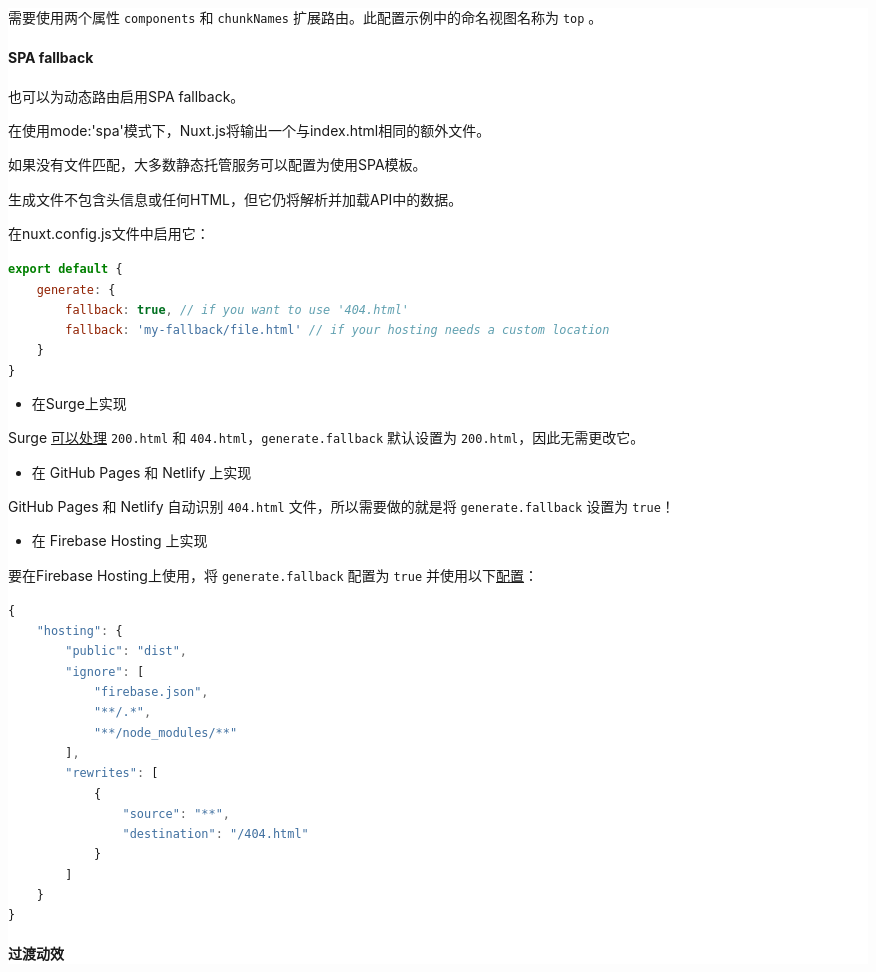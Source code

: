 需要使用两个属性 `components` 和 `chunkNames` 扩展路由。此配置示例中的命名视图名称为 `top` 。

#### SPA fallback

也可以为动态路由启用SPA fallback。

在使用mode:'spa'模式下，Nuxt.js将输出一个与index.html相同的额外文件。

如果没有文件匹配，大多数静态托管服务可以配置为使用SPA模板。

生成文件不包含头信息或任何HTML，但它仍将解析并加载API中的数据。

在nuxt.config.js文件中启用它：

```js
export default {
    generate: {
        fallback: true, // if you want to use '404.html'
        fallback: 'my-fallback/file.html' // if your hosting needs a custom location
    }
}
```

- 在Surge上实现

Surge [可以处理](https://surge.sh/help/adding-a-custom-404-not-found-page) `200.html` 和 `404.html`，`generate.fallback` 默认设置为 `200.html`，因此无需更改它。

- 在 GitHub Pages 和 Netlify 上实现

GitHub Pages 和 Netlify 自动识别 `404.html` 文件，所以需要做的就是将 `generate.fallback` 设置为 `true`！

- 在 Firebase Hosting 上实现

要在Firebase Hosting上使用，将 `generate.fallback` 配置为 `true` 并使用以下[配置](https://firebase.google.com/docs/hosting/url-redirects-rewrites#section-rewrites)：

```js
{
    "hosting": {
        "public": "dist",
        "ignore": [
            "firebase.json",
            "**/.*",
            "**/node_modules/**"
        ],
        "rewrites": [
            {
                "source": "**",
                "destination": "/404.html"
            }
        ]
    }
}
```

#### 过渡动效
